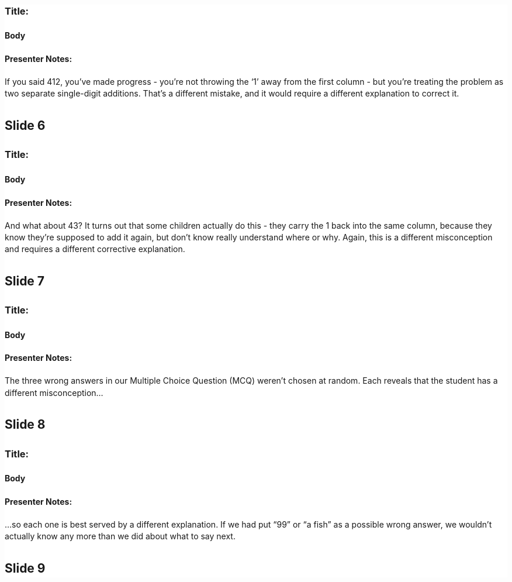 ### Title: 

#### Body 



#### Presenter Notes: 

If you said 412, you’ve made progress - you’re not throwing the ‘1’ away from the first column - but you’re treating the problem as two separate single-digit additions. That’s a different mistake, and it would require a different explanation to correct it.

## Slide 6

### Title: 

#### Body 



#### Presenter Notes: 

And what about 43? It turns out that some children actually do this - they carry the 1 back into the same column, because they know they’re supposed to add it again, but don’t know really understand where or why. Again, this is a different misconception and requires a different corrective explanation.

## Slide 7

### Title: 

#### Body 



#### Presenter Notes: 

The three wrong answers in our Multiple Choice Question (MCQ) weren’t chosen at random. Each reveals that the student has a different misconception…

## Slide 8

### Title: 

#### Body 



#### Presenter Notes: 

…so each one is best served by a different explanation. If we had put “99” or “a fish” as a possible wrong answer, we wouldn’t actually know any more than we did about what to say next.

## Slide 9
